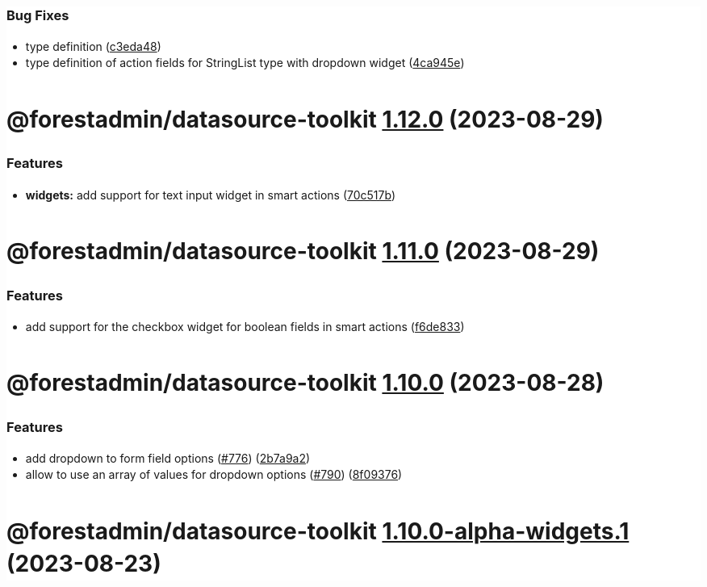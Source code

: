 
### Bug Fixes

* type definition ([c3eda48](https://github.com/ForestAdmin/agent-nodejs/commit/c3eda488da65594e0795642224d24c0af99767fc))
* type definition of action fields for StringList type with dropdown widget ([4ca945e](https://github.com/ForestAdmin/agent-nodejs/commit/4ca945e1a9038be24e947228ffe04ccde9c38e4c))

# @forestadmin/datasource-toolkit [1.12.0](https://github.com/ForestAdmin/agent-nodejs/compare/@forestadmin/datasource-toolkit@1.11.0...@forestadmin/datasource-toolkit@1.12.0) (2023-08-29)


### Features

* **widgets:** add support for text input widget in smart actions ([70c517b](https://github.com/ForestAdmin/agent-nodejs/commit/70c517bdb1d763e62c69dd63c033f3e6c2bcafe8))

# @forestadmin/datasource-toolkit [1.11.0](https://github.com/ForestAdmin/agent-nodejs/compare/@forestadmin/datasource-toolkit@1.10.0...@forestadmin/datasource-toolkit@1.11.0) (2023-08-29)


### Features

* add support for the checkbox widget for boolean fields in smart actions ([f6de833](https://github.com/ForestAdmin/agent-nodejs/commit/f6de8337497b8ef0b92b5cbd627fddf87d75f3d3))

# @forestadmin/datasource-toolkit [1.10.0](https://github.com/ForestAdmin/agent-nodejs/compare/@forestadmin/datasource-toolkit@1.9.0...@forestadmin/datasource-toolkit@1.10.0) (2023-08-28)


### Features

* add dropdown to form field options ([#776](https://github.com/ForestAdmin/agent-nodejs/issues/776)) ([2b7a9a2](https://github.com/ForestAdmin/agent-nodejs/commit/2b7a9a29b573e95dd03374341e848578774f1975))
* allow to use an array of values for dropdown options ([#790](https://github.com/ForestAdmin/agent-nodejs/issues/790)) ([8f09376](https://github.com/ForestAdmin/agent-nodejs/commit/8f09376cee2649a96edc3c2563814e15af5d63be))

# @forestadmin/datasource-toolkit [1.10.0-alpha-widgets.1](https://github.com/ForestAdmin/agent-nodejs/compare/@forestadmin/datasource-toolkit@1.9.0...@forestadmin/datasource-toolkit@1.10.0-alpha-widgets.1) (2023-08-23)

